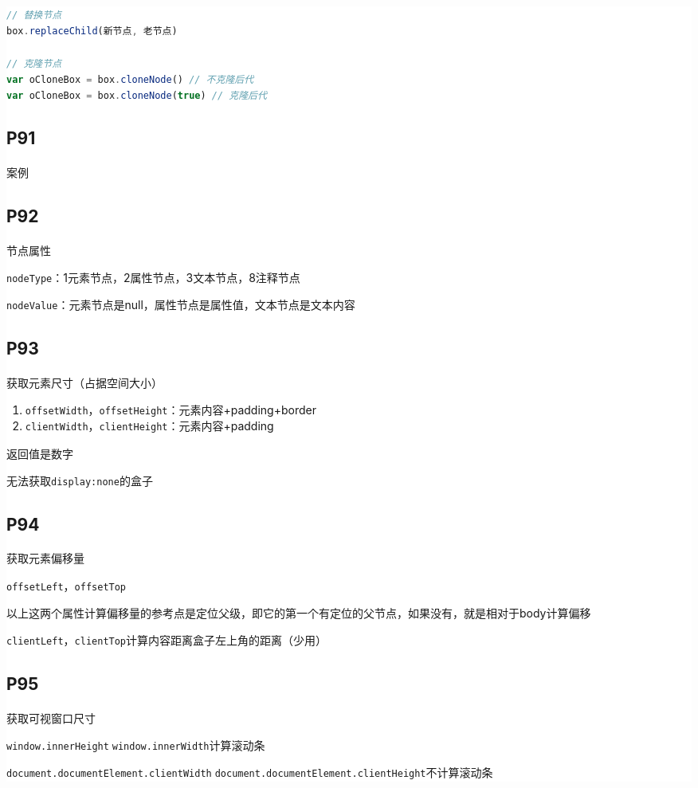 ```js
// 替换节点
box.replaceChild(新节点, 老节点)

// 克隆节点
var oCloneBox = box.cloneNode() // 不克隆后代
var oCloneBox = box.cloneNode(true) // 克隆后代
```



## P91

案例



## P92

节点属性

`nodeType`：1元素节点，2属性节点，3文本节点，8注释节点

`nodeValue`：元素节点是null，属性节点是属性值，文本节点是文本内容



## P93

获取元素尺寸（占据空间大小）

1. `offsetWidth`，`offsetHeight`：元素内容+padding+border
2. `clientWidth`，`clientHeight`：元素内容+padding

返回值是数字

无法获取`display:none`的盒子



## P94

获取元素偏移量

`offsetLeft`，`offsetTop`

以上这两个属性计算偏移量的参考点是定位父级，即它的第一个有定位的父节点，如果没有，就是相对于body计算偏移

`clientLeft`，`clientTop`计算内容距离盒子左上角的距离（少用）



## P95

获取可视窗口尺寸

`window.innerHeight` `window.innerWidth`计算滚动条

`document.documentElement.clientWidth` `document.documentElement.clientHeight`不计算滚动条
